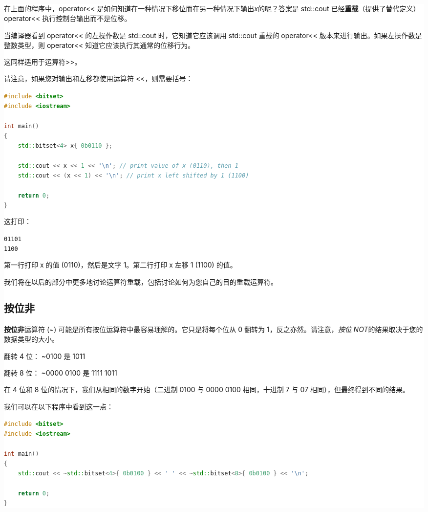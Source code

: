 在上面的程序中，operator<< 是如何知道在一种情况下移位而在另一种情况下输出*x*的呢？答案是 std::cout 已经**重载**（提供了替代定义） operator<< 执行控制台输出而不是位移。

当编译器看到 operator<< 的左操作数是 std::cout 时，它知道它应该调用 std::cout 重载的 operator<< 版本来进行输出。如果左操作数是整数类型，则 operator<< 知道它应该执行其通常的位移行为。

这同样适用于运算符>>。

请注意，如果您对输出和左移都使用运算符 <<，则需要括号：

```cpp
#include <bitset>
#include <iostream>

int main()
{
	std::bitset<4> x{ 0b0110 };

	std::cout << x << 1 << '\n'; // print value of x (0110), then 1
	std::cout << (x << 1) << '\n'; // print x left shifted by 1 (1100)

	return 0;
}
```

这打印：

```
01101
1100
```

第一行打印 x 的值 (0110)，然后是文字 1。第二行打印 x 左移 1 (1100) 的值。

我们将在以后的部分中更多地讨论运算符重载，包括讨论如何为您自己的目的重载运算符。

## 按位非

**按位非**运算符 (~) 可能是所有按位运算符中最容易理解的。它只是将每个位从 0 翻转为 1，反之亦然。请注意，*按位 NOT*的结果取决于您的数据类型的大小。

翻转 4 位：
~0100 是 1011

翻转 8 位：
~0000 0100 是 1111 1011

在 4 位和 8 位的情况下，我们从相同的数字开始（二进制 0100 与 0000 0100 相同，十进制 7 与 07 相同），但最终得到不同的结果。

我们可以在以下程序中看到这一点：

```cpp
#include <bitset>
#include <iostream>

int main()
{
	std::cout << ~std::bitset<4>{ 0b0100 } << ' ' << ~std::bitset<8>{ 0b0100 } << '\n';

	return 0;
}
```
